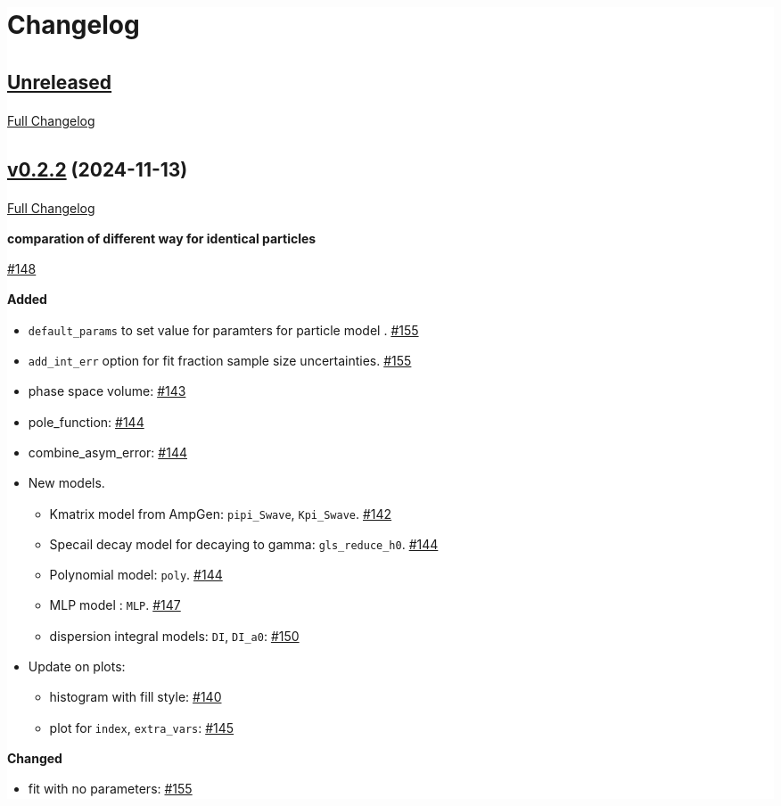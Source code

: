 # Changelog

## [Unreleased](https://github.com/jiangyi15/tf-pwa/tree/HEAD)

[Full Changelog](https://github.com/jiangyi15/tf-pwa/compare/v0.2.2...HEAD)

## [v0.2.2](https://github.com/jiangyi15/tf-pwa/tree/v0.2.2) (2024-11-13)

[Full Changelog](https://github.com/jiangyi15/tf-pwa/compare/v0.2.1...v0.2.2)

**comparation of different way for identical particles**

[#148](https://github.com/jiangyi15/tf-pwa/pull/148)

**Added**

- `default_params` to set value for paramters for particle model .
  [#155](https://github.com/jiangyi15/tf-pwa/pull/155)

- `add_int_err` option for fit fraction sample size uncertainties.
  [#155](https://github.com/jiangyi15/tf-pwa/pull/155)

- phase space volume: [#143](https://github.com/jiangyi15/tf-pwa/pull/143)

- pole_function: [#144](https://github.com/jiangyi15/tf-pwa/pull/144)

- combine_asym_error: [#144](https://github.com/jiangyi15/tf-pwa/pull/144)

- New models.

  - Kmatrix model from AmpGen: `pipi_Swave`, `Kpi_Swave`.
    [#142](https://github.com/jiangyi15/tf-pwa/pull/142)

  - Specail decay model for decaying to gamma: `gls_reduce_h0`.
    [#144](https://github.com/jiangyi15/tf-pwa/pull/144)

  - Polynomial model: `poly`.
    [#144](https://github.com/jiangyi15/tf-pwa/pull/144)

  - MLP model : `MLP`. [#147](https://github.com/jiangyi15/tf-pwa/pull/147)

  - dispersion integral models: `DI`, `DI_a0`:
    [#150](https://github.com/jiangyi15/tf-pwa/pull/150)

- Update on plots:

  - histogram with fill style:
    [#140](https://github.com/jiangyi15/tf-pwa/pull/140)

  - plot for `index`, `extra_vars`:
    [#145](https://github.com/jiangyi15/tf-pwa/pull/145)

**Changed**

- fit with no parameters: [#155](https://github.com/jiangyi15/tf-pwa/pull/155)

